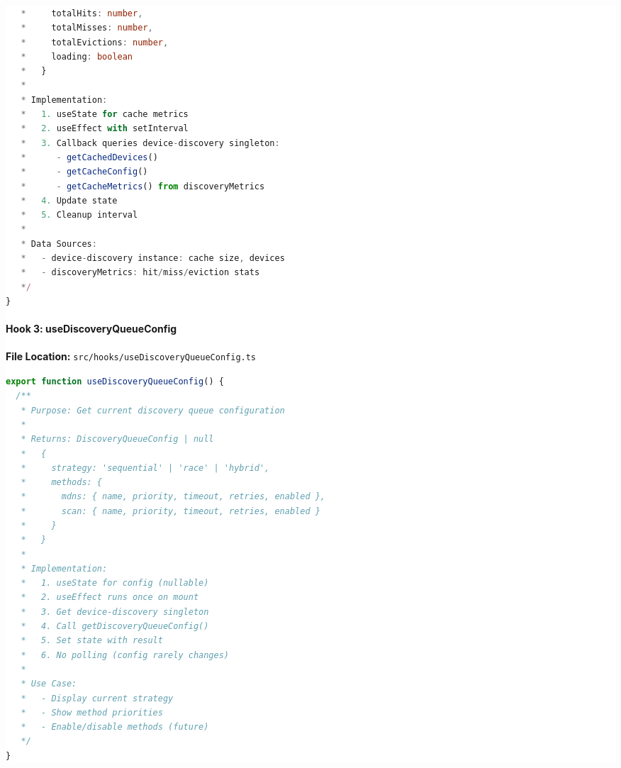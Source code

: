 ```typescript
   *     totalHits: number,
   *     totalMisses: number,
   *     totalEvictions: number,
   *     loading: boolean
   *   }
   *
   * Implementation:
   *   1. useState for cache metrics
   *   2. useEffect with setInterval
   *   3. Callback queries device-discovery singleton:
   *      - getCachedDevices()
   *      - getCacheConfig()
   *      - getCacheMetrics() from discoveryMetrics
   *   4. Update state
   *   5. Cleanup interval
   *
   * Data Sources:
   *   - device-discovery instance: cache size, devices
   *   - discoveryMetrics: hit/miss/eviction stats
   */
}
```

#### Hook 3: useDiscoveryQueueConfig

**File Location:** `src/hooks/useDiscoveryQueueConfig.ts`

```typescript
export function useDiscoveryQueueConfig() {
  /**
   * Purpose: Get current discovery queue configuration
   *
   * Returns: DiscoveryQueueConfig | null
   *   {
   *     strategy: 'sequential' | 'race' | 'hybrid',
   *     methods: {
   *       mdns: { name, priority, timeout, retries, enabled },
   *       scan: { name, priority, timeout, retries, enabled }
   *     }
   *   }
   *
   * Implementation:
   *   1. useState for config (nullable)
   *   2. useEffect runs once on mount
   *   3. Get device-discovery singleton
   *   4. Call getDiscoveryQueueConfig()
   *   5. Set state with result
   *   6. No polling (config rarely changes)
   *
   * Use Case:
   *   - Display current strategy
   *   - Show method priorities
   *   - Enable/disable methods (future)
   */
}
```
